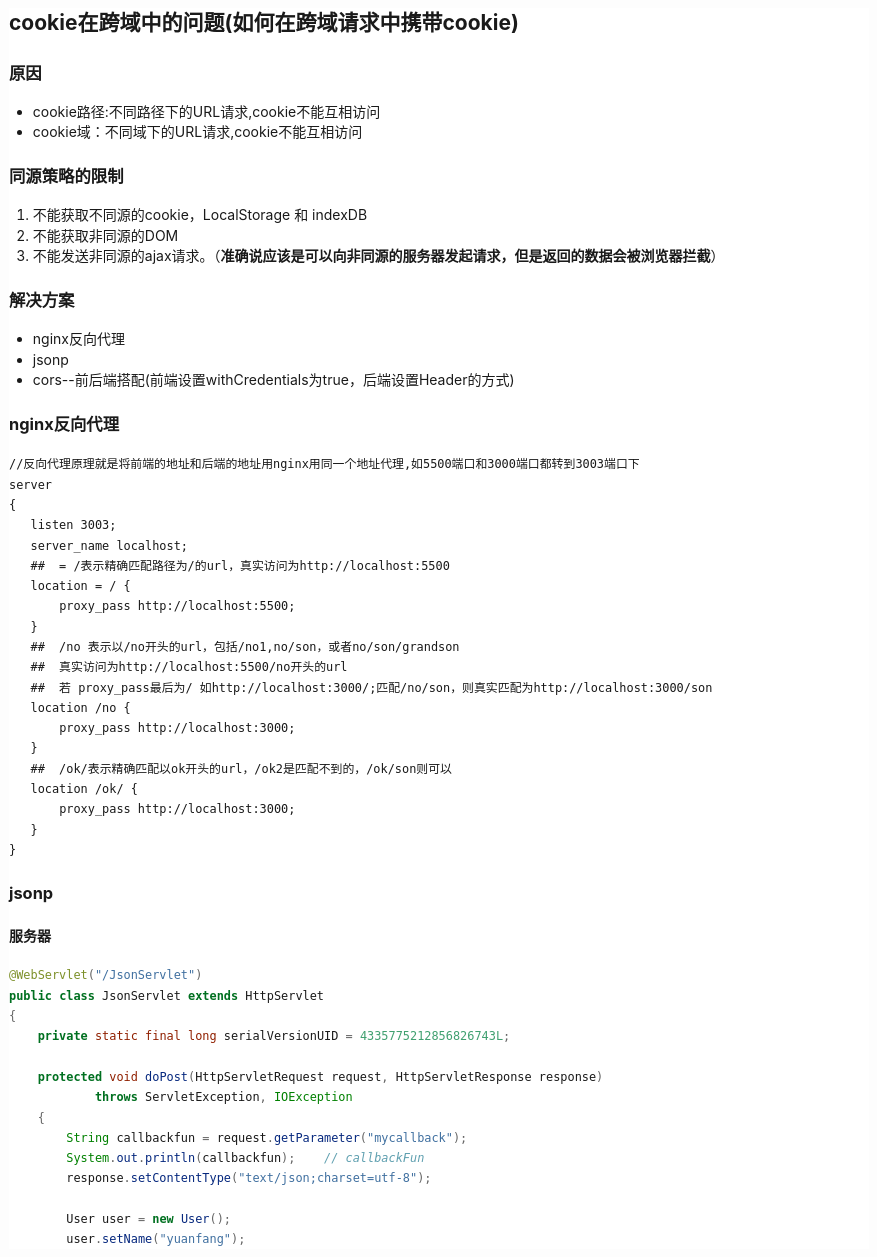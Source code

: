 ## cookie在跨域中的问题(如何在跨域请求中携带cookie)

### 原因

- cookie路径:不同路径下的URL请求,cookie不能互相访问
- cookie域：不同域下的URL请求,cookie不能互相访问

### 同源策略的限制

1. 不能获取不同源的cookie，LocalStorage 和 indexDB
2. 不能获取非同源的DOM
3. 不能发送非同源的ajax请求。（**准确说应该是可以向非同源的服务器发起请求，但是返回的数据会被浏览器拦截**）

### 解决方案

- nginx反向代理
- jsonp
- cors--前后端搭配(前端设置withCredentials为true，后端设置Header的方式)

### nginx反向代理

```shell
//反向代理原理就是将前端的地址和后端的地址用nginx用同一个地址代理,如5500端口和3000端口都转到3003端口下
server
{
   listen 3003;
   server_name localhost;
   ##  = /表示精确匹配路径为/的url，真实访问为http://localhost:5500
   location = / {
       proxy_pass http://localhost:5500;
   }
   ##  /no 表示以/no开头的url，包括/no1,no/son，或者no/son/grandson
   ##  真实访问为http://localhost:5500/no开头的url
   ##  若 proxy_pass最后为/ 如http://localhost:3000/;匹配/no/son，则真实匹配为http://localhost:3000/son
   location /no {
       proxy_pass http://localhost:3000;
   }
   ##  /ok/表示精确匹配以ok开头的url，/ok2是匹配不到的，/ok/son则可以
   location /ok/ {
       proxy_pass http://localhost:3000;
   }
}
```



### jsonp

#### 服务器

```Java
@WebServlet("/JsonServlet")
public class JsonServlet extends HttpServlet 
{
    private static final long serialVersionUID = 4335775212856826743L;

    protected void doPost(HttpServletRequest request, HttpServletResponse response) 
            throws ServletException, IOException 
    {
        String callbackfun = request.getParameter("mycallback");
        System.out.println(callbackfun);    // callbackFun
        response.setContentType("text/json;charset=utf-8");
        
        User user = new User();
        user.setName("yuanfang");
```